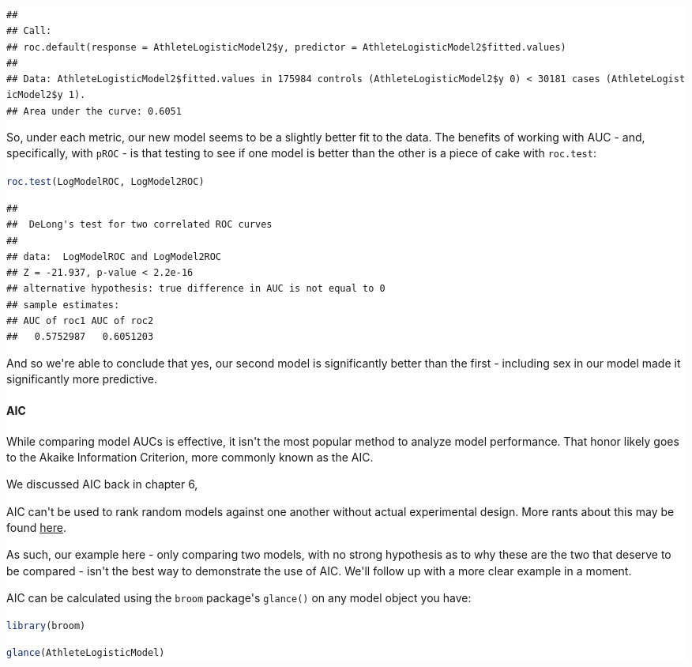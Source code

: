 ```
## 
## Call:
## roc.default(response = AthleteLogisticModel2$y, predictor = AthleteLogisticModel2$fitted.values)
## 
## Data: AthleteLogisticModel2$fitted.values in 175984 controls (AthleteLogisticModel2$y 0) < 30181 cases (AthleteLogisticModel2$y 1).
## Area under the curve: 0.6051
```

So, under each metric, our new model seems to be a slightly better fit to the data. The benefits of working with AUC - and, specifically, with ```pROC``` - is that testing to see if one model is better than the other is a piece of cake with ```roc.test```:


```r
roc.test(LogModelROC, LogModel2ROC)
```

```
## 
## 	DeLong's test for two correlated ROC curves
## 
## data:  LogModelROC and LogModel2ROC
## Z = -21.937, p-value < 2.2e-16
## alternative hypothesis: true difference in AUC is not equal to 0
## sample estimates:
## AUC of roc1 AUC of roc2 
##   0.5752987   0.6051203
```

And so we're able to conclude that yes, our second model is significantly better than the first - including sex in our model made it significantly more predictive.

#### AIC 


While comparing model AUCs is effective, it isn't the most popular method to analyze model performance. That honor likely goes to the Akaike Information Criterion, more commonly known as the AIC.

We discussed AIC back in chapter 6, 

AIC can't be used to rank random models against one another without actual experimental design. More rants about this may be found [here](https://dynamicecology.wordpress.com/2015/05/21/why-aic-appeals-to-ecologists-lowest-instincts/). 

As such, our example here - only comparing two models, with no strong hypothesis as to why these are the two that deserve to be compared - isn't the best way to demonstrate the use of AIC. We'll follow up with a more clear example in a moment.

AIC can be calculated using the ```broom``` package's ```glance()``` on any model object you have:


```r
library(broom)
```


```r
glance(AthleteLogisticModel)
```
